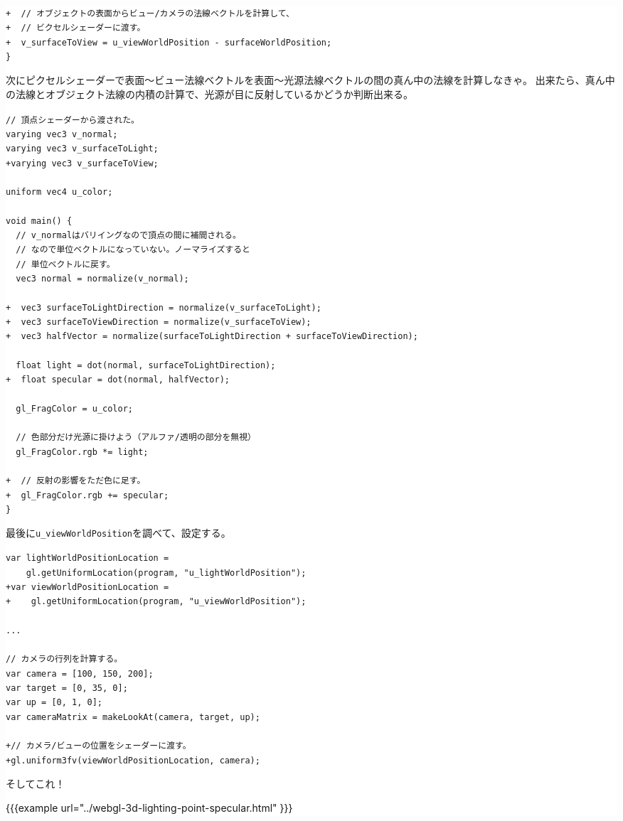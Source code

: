     +  // オブジェクトの表面からビュー/カメラの法線ベクトルを計算して、
    +  // ビクセルシェーダーに渡す。
    +  v_surfaceToView = u_viewWorldPosition - surfaceWorldPosition;
    }

次にピクセルシェーダーで表面〜ビュー法線ベクトルを表面〜光源法線ベクトルの間の真ん中の法線を計算しなきゃ。
出来たら、真ん中の法線とオブジェクト法線の内積の計算で、光源が目に反射しているかどうか判断出来る。

    // 頂点シェーダーから渡された。
    varying vec3 v_normal;
    varying vec3 v_surfaceToLight;
    +varying vec3 v_surfaceToView;

    uniform vec4 u_color;

    void main() {
      // v_normalはバリイングなので頂点の間に補間される。
      // なので単位ベクトルになっていない。ノーマライズすると
      // 単位ベクトルに戻す。
      vec3 normal = normalize(v_normal);

    +  vec3 surfaceToLightDirection = normalize(v_surfaceToLight);
    +  vec3 surfaceToViewDirection = normalize(v_surfaceToView);
    +  vec3 halfVector = normalize(surfaceToLightDirection + surfaceToViewDirection);

      float light = dot(normal, surfaceToLightDirection);
    +  float specular = dot(normal, halfVector);

      gl_FragColor = u_color;

      // 色部分だけ光源に掛けよう（アルファ/透明の部分を無視）
      gl_FragColor.rgb *= light;

    +  // 反射の影響をただ色に足す。
    +  gl_FragColor.rgb += specular;
    }

最後に`u_viewWorldPosition`を調べて、設定する。

    var lightWorldPositionLocation =
        gl.getUniformLocation(program, "u_lightWorldPosition");
    +var viewWorldPositionLocation =
    +    gl.getUniformLocation(program, "u_viewWorldPosition");

    ...

    // カメラの行列を計算する。
    var camera = [100, 150, 200];
    var target = [0, 35, 0];
    var up = [0, 1, 0];
    var cameraMatrix = makeLookAt(camera, target, up);

    +// カメラ/ビューの位置をシェーダーに渡す。
    +gl.uniform3fv(viewWorldPositionLocation, camera);


そしてこれ！

{{{example url="../webgl-3d-lighting-point-specular.html" }}}
